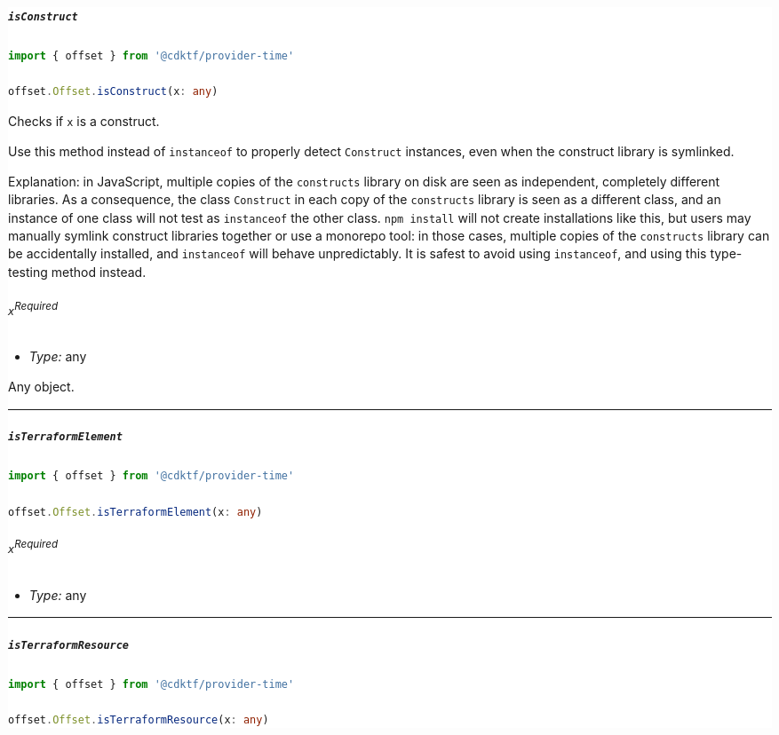 
##### `isConstruct` <a name="isConstruct" id="@cdktf/provider-time.offset.Offset.isConstruct"></a>

```typescript
import { offset } from '@cdktf/provider-time'

offset.Offset.isConstruct(x: any)
```

Checks if `x` is a construct.

Use this method instead of `instanceof` to properly detect `Construct`
instances, even when the construct library is symlinked.

Explanation: in JavaScript, multiple copies of the `constructs` library on
disk are seen as independent, completely different libraries. As a
consequence, the class `Construct` in each copy of the `constructs` library
is seen as a different class, and an instance of one class will not test as
`instanceof` the other class. `npm install` will not create installations
like this, but users may manually symlink construct libraries together or
use a monorepo tool: in those cases, multiple copies of the `constructs`
library can be accidentally installed, and `instanceof` will behave
unpredictably. It is safest to avoid using `instanceof`, and using
this type-testing method instead.

###### `x`<sup>Required</sup> <a name="x" id="@cdktf/provider-time.offset.Offset.isConstruct.parameter.x"></a>

- *Type:* any

Any object.

---

##### `isTerraformElement` <a name="isTerraformElement" id="@cdktf/provider-time.offset.Offset.isTerraformElement"></a>

```typescript
import { offset } from '@cdktf/provider-time'

offset.Offset.isTerraformElement(x: any)
```

###### `x`<sup>Required</sup> <a name="x" id="@cdktf/provider-time.offset.Offset.isTerraformElement.parameter.x"></a>

- *Type:* any

---

##### `isTerraformResource` <a name="isTerraformResource" id="@cdktf/provider-time.offset.Offset.isTerraformResource"></a>

```typescript
import { offset } from '@cdktf/provider-time'

offset.Offset.isTerraformResource(x: any)
```
